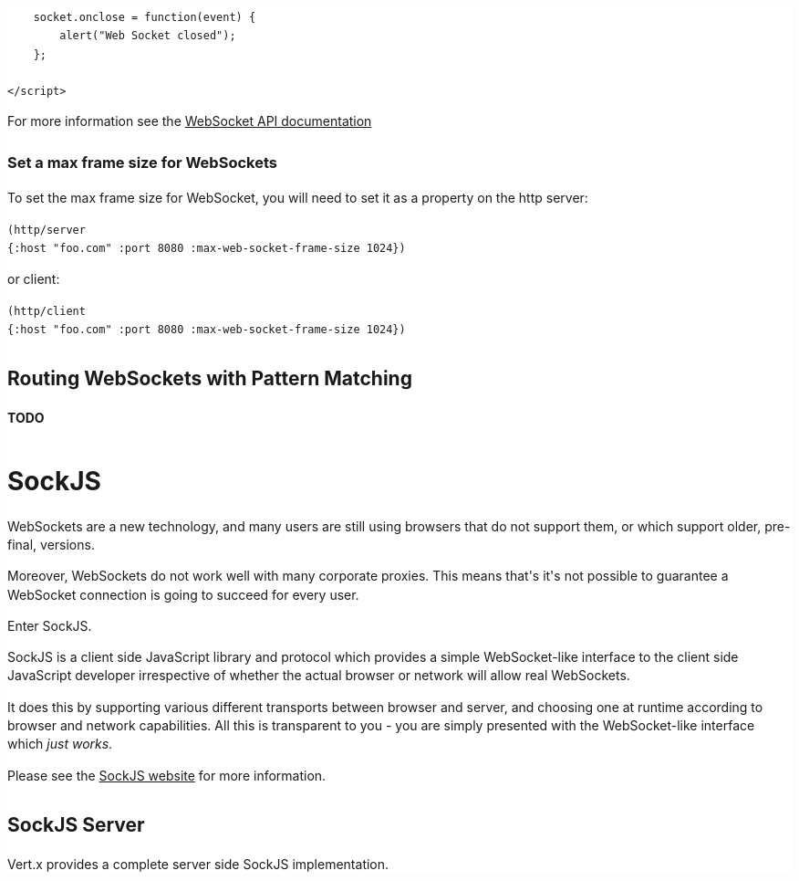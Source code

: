         socket.onclose = function(event) {
            alert("Web Socket closed");
        };

    </script>

For more information see the
[WebSocket API documentation](http://dev.w3.org/html5/websockets/)

### Set a max frame size for WebSockets

To set the max frame size for WebSocket, you will need to set it as a
property on the http server:

    (http/server
    {:host "foo.com" :port 8080 :max-web-socket-frame-size 1024})

or client:

    (http/client
    {:host "foo.com" :port 8080 :max-web-socket-frame-size 1024})

## Routing WebSockets with Pattern Matching

**TODO**

# SockJS

WebSockets are a new technology, and many users are still using
browsers that do not support them, or which support older, pre-final,
versions.

Moreover, WebSockets do not work well with many corporate
proxies. This means that's it's not possible to guarantee a WebSocket
connection is going to succeed for every user.

Enter SockJS.

SockJS is a client side JavaScript library and protocol which provides
a simple WebSocket-like interface to the client side JavaScript
developer irrespective of whether the actual browser or network will
allow real WebSockets.

It does this by supporting various different transports between
browser and server, and choosing one at runtime according to browser
and network capabilities. All this is transparent to you - you are
simply presented with the WebSocket-like interface which *just works*.

Please see the
[SockJS website](https://github.com/sockjs/sockjs-client) for more
information.

## SockJS Server

Vert.x provides a complete server side SockJS implementation.
